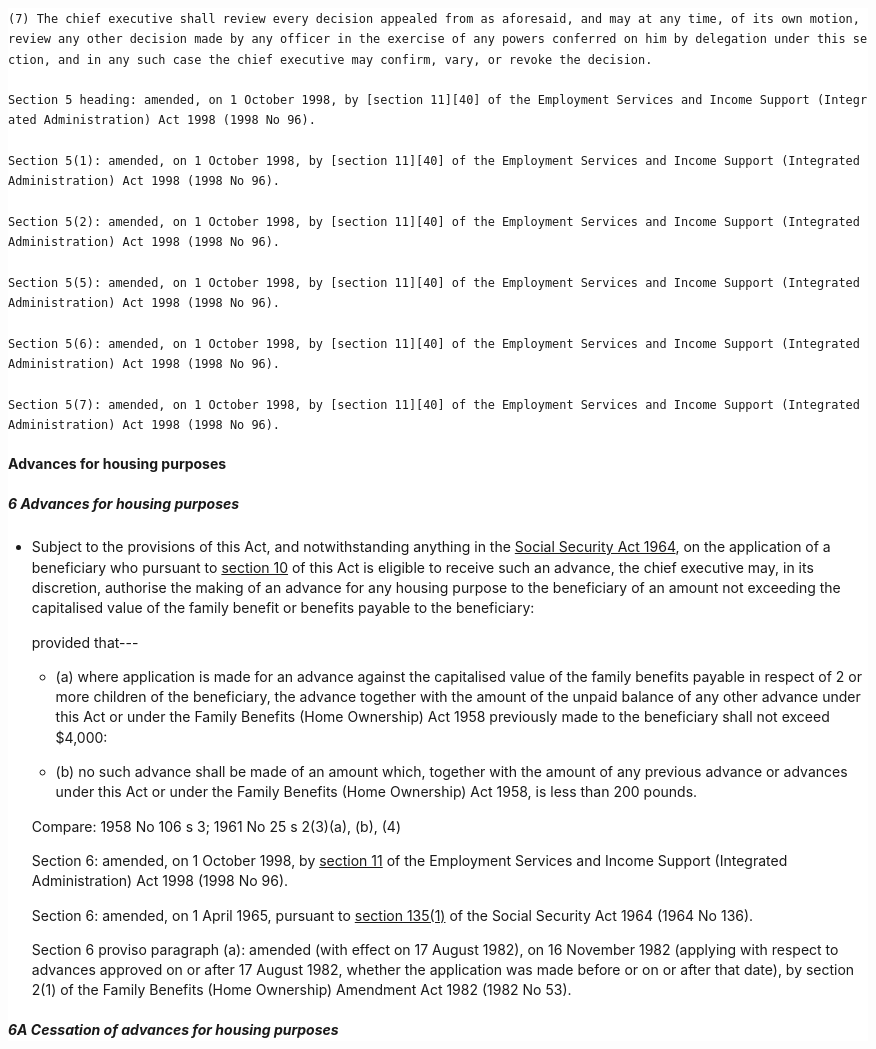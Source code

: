     (7) The chief executive shall review every decision appealed from as aforesaid, and may at any time, of its own motion, review any other decision made by any officer in the exercise of any powers conferred on him by delegation under this section, and in any such case the chief executive may confirm, vary, or revoke the decision.
    
    Section 5 heading: amended, on 1 October 1998, by [section 11][40] of the Employment Services and Income Support (Integrated Administration) Act 1998 (1998 No 96).
    
    Section 5(1): amended, on 1 October 1998, by [section 11][40] of the Employment Services and Income Support (Integrated Administration) Act 1998 (1998 No 96).
    
    Section 5(2): amended, on 1 October 1998, by [section 11][40] of the Employment Services and Income Support (Integrated Administration) Act 1998 (1998 No 96).
    
    Section 5(5): amended, on 1 October 1998, by [section 11][40] of the Employment Services and Income Support (Integrated Administration) Act 1998 (1998 No 96).
    
    Section 5(6): amended, on 1 October 1998, by [section 11][40] of the Employment Services and Income Support (Integrated Administration) Act 1998 (1998 No 96).
    
    Section 5(7): amended, on 1 October 1998, by [section 11][40] of the Employment Services and Income Support (Integrated Administration) Act 1998 (1998 No 96).

#### Advances for housing purposes

##### 6 Advances for housing purposes
    
*   Subject to the provisions of this Act, and notwithstanding anything in the [Social Security Act 1964][38], on the application of a beneficiary who pursuant to [section 10][14] of this Act is eligible to receive such an advance, the chief executive may, in its discretion, authorise the making of an advance for any housing purpose to the beneficiary of an amount not exceeding the capitalised value of the family benefit or benefits payable to the beneficiary:
    
    provided that---
        
    *   (a) where application is made for an advance against the capitalised value of the family benefits payable in respect of 2 or more children of the beneficiary, the advance together with the amount of the unpaid balance of any other advance under this Act or under the Family Benefits (Home Ownership) Act 1958 previously made to the beneficiary shall not exceed $4,000:
    
    *   (b) no such advance shall be made of an amount which, together with the amount of any previous advance or advances under this Act or under the Family Benefits (Home Ownership) Act 1958, is less than 200 pounds.
    
    Compare: 1958 No 106 s 3; 1961 No 25 s 2(3)(a), (b), (4)
    
    Section 6: amended, on 1 October 1998, by [section 11][40] of the Employment Services and Income Support (Integrated Administration) Act 1998 (1998 No 96).
    
    Section 6: amended, on 1 April 1965, pursuant to [section 135(1)][39] of the Social Security Act 1964 (1964 No 136).
    
    Section 6 proviso paragraph (a): amended (with effect on 17 August 1982), on 16 November 1982 (applying with respect to advances approved on or after 17 August 1982, whether the application was made before or on or after that date), by section 2(1) of the Family Benefits (Home Ownership) Amendment Act 1982 (1982 No 53).

##### 6A Cessation of advances for housing purposes
    

[0]: http://www.legislation.govt.nz/act/public/1964/0032/latest/link.aspx?id=DLM195466
[1]: http://www.legislation.govt.nz/act/public/1964/0032/latest/whole.html#DLM351691
[2]: http://www.legislation.govt.nz/act/public/1964/0032/latest/whole.html#DLM351693
[3]: http://www.legislation.govt.nz/act/public/1964/0032/latest/whole.html#DLM351694
[4]: http://www.legislation.govt.nz/act/public/1964/0032/latest/whole.html#DLM351933
[5]: http://www.legislation.govt.nz/act/public/1964/0032/latest/whole.html#DLM4208110
[6]: http://www.legislation.govt.nz/act/public/1964/0032/latest/whole.html#DLM351939
[7]: http://www.legislation.govt.nz/act/public/1964/0032/latest/whole.html#DLM351944
[8]: http://www.legislation.govt.nz/act/public/1964/0032/latest/whole.html#DLM4208111
[9]: http://www.legislation.govt.nz/act/public/1964/0032/latest/whole.html#DLM351950
[10]: http://www.legislation.govt.nz/act/public/1964/0032/latest/whole.html#DLM351954
[11]: http://www.legislation.govt.nz/act/public/1964/0032/latest/whole.html#DLM351958
[12]: http://www.legislation.govt.nz/act/public/1964/0032/latest/whole.html#DLM351961
[13]: http://www.legislation.govt.nz/act/public/1964/0032/latest/whole.html#DLM351965
[14]: http://www.legislation.govt.nz/act/public/1964/0032/latest/whole.html#DLM351968
[15]: http://www.legislation.govt.nz/act/public/1964/0032/latest/whole.html#DLM351973
[16]: http://www.legislation.govt.nz/act/public/1964/0032/latest/whole.html#DLM351975
[17]: http://www.legislation.govt.nz/act/public/1964/0032/latest/whole.html#DLM351977
[18]: http://www.legislation.govt.nz/act/public/1964/0032/latest/whole.html#DLM351983
[19]: http://www.legislation.govt.nz/act/public/1964/0032/latest/whole.html#DLM351984
[20]: http://www.legislation.govt.nz/act/public/1964/0032/latest/whole.html#DLM351986
[21]: http://www.legislation.govt.nz/act/public/1964/0032/latest/whole.html#DLM351990
[22]: http://www.legislation.govt.nz/act/public/1964/0032/latest/whole.html#DLM351992
[23]: http://www.legislation.govt.nz/act/public/1964/0032/latest/whole.html#DLM351995
[24]: http://www.legislation.govt.nz/act/public/1964/0032/latest/whole.html#DLM351999
[25]: http://www.legislation.govt.nz/act/public/1964/0032/latest/whole.html#DLM352201
[26]: http://www.legislation.govt.nz/act/public/1964/0032/latest/whole.html#DLM352203
[27]: http://www.legislation.govt.nz/act/public/1964/0032/latest/whole.html#DLM4208112
[28]: http://www.legislation.govt.nz/act/public/1964/0032/latest/whole.html#DLM352209
[29]: http://www.legislation.govt.nz/act/public/1964/0032/latest/whole.html#DLM352215
[30]: http://www.legislation.govt.nz/act/public/1964/0032/latest/whole.html#DLM352217
[31]: http://www.legislation.govt.nz/act/public/1964/0032/latest/whole.html#DLM352218
[32]: http://www.legislation.govt.nz/act/public/1964/0032/latest/whole.html#DLM352220
[33]: http://www.legislation.govt.nz/act/public/1964/0032/latest/whole.html#DLM352221
[34]: http://www.legislation.govt.nz/act/public/1964/0032/latest/whole.html#DLM352222
[35]: http://www.legislation.govt.nz/act/public/1964/0032/latest/whole.html#DLM352224
[36]: http://www.legislation.govt.nz/act/public/1964/0032/latest/whole.html#DLM352228
[37]: http://www.legislation.govt.nz/act/public/1964/0032/latest/whole.html#DLM352230
[38]: http://www.legislation.govt.nz/act/public/1964/0032/latest/link.aspx?id=DLM359106
[39]: http://www.legislation.govt.nz/act/public/1964/0032/latest/link.aspx?id=DLM366042
[40]: http://www.legislation.govt.nz/act/public/1964/0032/latest/link.aspx?id=DLM429013
[41]: http://www.legislation.govt.nz/act/public/1964/0032/latest/link.aspx?id=DLM31416
[42]: http://www.legislation.govt.nz/act/public/1964/0032/latest/link.aspx?id=DLM20941
[43]: http://www.legislation.govt.nz/act/public/1964/0032/latest/link.aspx?id=DLM96736
[44]: http://www.legislation.govt.nz/act/public/1964/0032/latest/link.aspx?id=DLM352254
[45]: http://www.legislation.govt.nz/act/public/1964/0032/latest/link.aspx?id=DLM353409
[46]: http://www.legislation.govt.nz/act/public/1964/0032/latest/link.aspx?id=DLM365893
[47]: http://www.legislation.govt.nz/act/public/1964/0032/latest/link.aspx?id=DLM364305
[48]: http://www.legislation.govt.nz/act/public/1964/0032/latest/link.aspx?id=DLM426000
[49]: http://www.legislation.govt.nz/act/public/1964/0032/latest/link.aspx?id=DLM219026
[50]: http://www.legislation.govt.nz/act/public/1964/0032/latest/link.aspx?id=DLM282037
[51]: http://www.legislation.govt.nz/act/public/1964/0032/latest/link.aspx?id=DLM269031
[52]: http://www.legislation.govt.nz/act/public/1964/0032/latest/link.aspx?id=DLM968961
[53]: http://www.legislation.govt.nz/act/public/1964/0032/latest/link.aspx?id=DLM1409100
[54]: http://www.legislation.govt.nz/act/public/1964/0032/latest/link.aspx?id=DLM412238
[55]: http://www.legislation.govt.nz/act/public/1964/0032/latest/link.aspx?id=DLM224985
[56]: http://www.legislation.govt.nz/act/public/1964/0032/latest/link.aspx?id=DLM224687
[57]: http://www.legislation.govt.nz/act/public/1964/0032/latest/link.aspx?id=DLM969644
[58]: http://www.legislation.govt.nz/act/public/1964/0032/latest/link.aspx?id=DLM412430
[59]: http://www.legislation.govt.nz/act/public/1964/0032/latest/whole.html#DLM352225
[60]: http://www.legislation.govt.nz/act/public/1964/0032/latest/whole.html#DLM4209901
[61]: http://www.legislation.govt.nz/act/public/1964/0032/latest/link.aspx?id=DLM327381
[62]: http://www.legislation.govt.nz/act/public/1964/0032/latest/link.aspx?id=DLM35085
[63]: http://www.legislation.govt.nz/act/public/1964/0032/latest/link.aspx?id=DLM163167
[64]: http://www.legislation.govt.nz/act/public/1964/0032/latest/link.aspx?id=DLM401040
[65]: http://www.legislation.govt.nz/act/public/1964/0032/latest/link.aspx?id=DLM29377
[66]: http://www.pco.parliament.govt.nz/reprints/
[67]: http://www.legislation.govt.nz/act/public/1964/0032/latest/link.aspx?id=DLM195439
[68]: http://www.pco.parliament.govt.nz/editorial-conventions/
[69]: http://www.legislation.govt.nz/act/public/1964/0032/latest/link.aspx?id=DLM195468
[70]: http://www.legislation.govt.nz/act/public/1964/0032/latest/link.aspx?id=DLM195470
[71]: http://www.legislation.govt.nz/act/public/1964/0032/latest/link.aspx?id=DLM257786